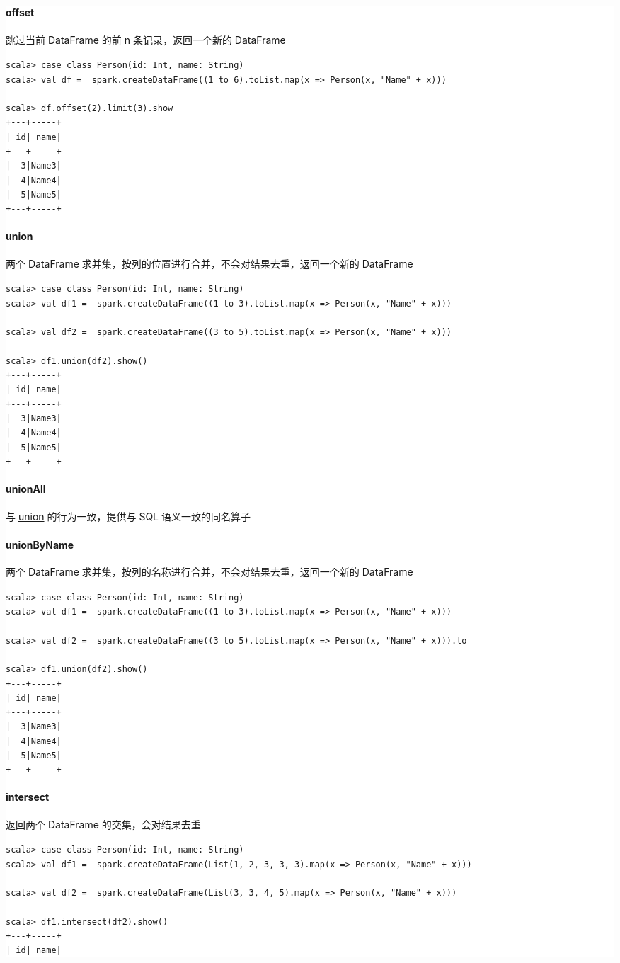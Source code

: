 #### offset
跳过当前 DataFrame 的前 n 条记录，返回一个新的 DataFrame  
```  
scala> case class Person(id: Int, name: String)
scala> val df =  spark.createDataFrame((1 to 6).toList.map(x => Person(x, "Name" + x)))

scala> df.offset(2).limit(3).show
+---+-----+
| id| name|
+---+-----+
|  3|Name3|
|  4|Name4|
|  5|Name5|
+---+-----+
```
#### union
两个 DataFrame 求并集，按列的位置进行合并，不会对结果去重，返回一个新的 DataFrame  
```  
scala> case class Person(id: Int, name: String)
scala> val df1 =  spark.createDataFrame((1 to 3).toList.map(x => Person(x, "Name" + x)))

scala> val df2 =  spark.createDataFrame((3 to 5).toList.map(x => Person(x, "Name" + x)))

scala> df1.union(df2).show()
+---+-----+
| id| name|
+---+-----+
|  3|Name3|
|  4|Name4|
|  5|Name5|
+---+-----+
```
#### unionAll
与 [union](#union) 的行为一致，提供与 SQL 语义一致的同名算子
#### unionByName
两个 DataFrame 求并集，按列的名称进行合并，不会对结果去重，返回一个新的 DataFrame  

``` 
scala> case class Person(id: Int, name: String)
scala> val df1 =  spark.createDataFrame((1 to 3).toList.map(x => Person(x, "Name" + x)))

scala> val df2 =  spark.createDataFrame((3 to 5).toList.map(x => Person(x, "Name" + x))).to

scala> df1.union(df2).show()
+---+-----+
| id| name|
+---+-----+
|  3|Name3|
|  4|Name4|
|  5|Name5|
+---+-----+
```
#### intersect
返回两个 DataFrame 的交集，会对结果去重  
``` 
scala> case class Person(id: Int, name: String)
scala> val df1 =  spark.createDataFrame(List(1, 2, 3, 3, 3).map(x => Person(x, "Name" + x)))

scala> val df2 =  spark.createDataFrame(List(3, 3, 4, 5).map(x => Person(x, "Name" + x)))

scala> df1.intersect(df2).show()
+---+-----+
| id| name|
```